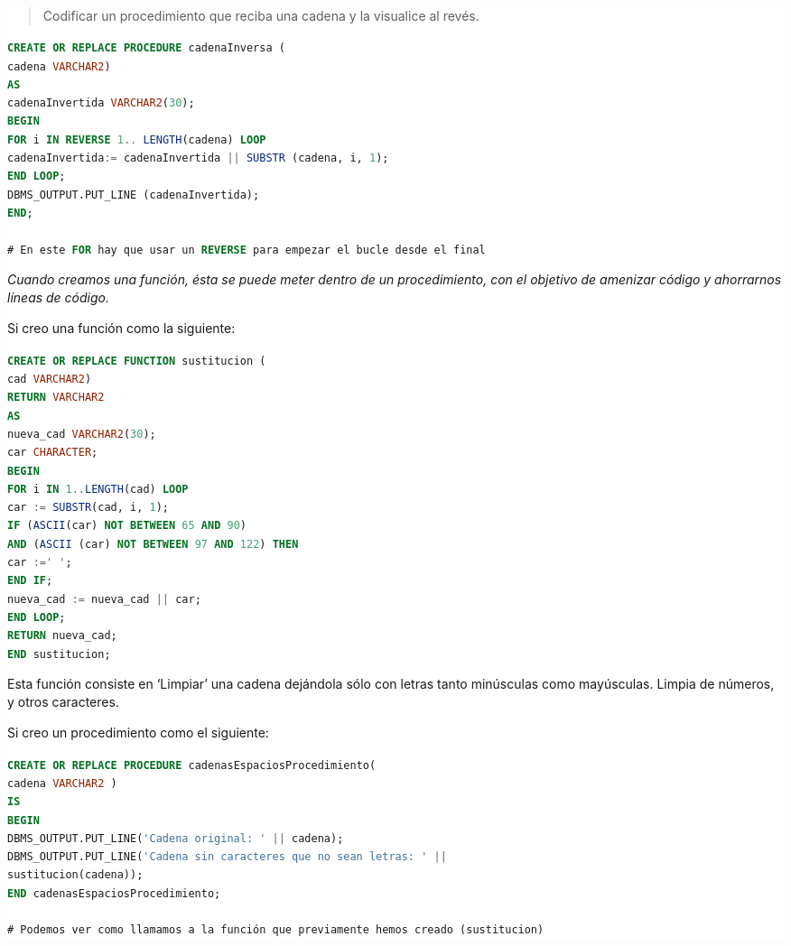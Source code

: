 > Codificar un procedimiento que reciba una cadena y la visualice al revés.

```sql
CREATE OR REPLACE PROCEDURE cadenaInversa (
cadena VARCHAR2)
AS
cadenaInvertida VARCHAR2(30);
BEGIN
FOR i IN REVERSE 1.. LENGTH(cadena) LOOP
cadenaInvertida:= cadenaInvertida || SUBSTR (cadena, i, 1);
END LOOP;
DBMS_OUTPUT.PUT_LINE (cadenaInvertida);
END;

# En este FOR hay que usar un REVERSE para empezar el bucle desde el final
```

_Cuando creamos una función, ésta se puede meter dentro de un procedimiento, con el objetivo de amenizar código y ahorrarnos líneas de código._

Si creo una función como la siguiente:

```sql
CREATE OR REPLACE FUNCTION sustitucion (
cad VARCHAR2)
RETURN VARCHAR2
AS
nueva_cad VARCHAR2(30);
car CHARACTER;
BEGIN
FOR i IN 1..LENGTH(cad) LOOP
car := SUBSTR(cad, i, 1);
IF (ASCII(car) NOT BETWEEN 65 AND 90)
AND (ASCII (car) NOT BETWEEN 97 AND 122) THEN
car :=' ';
END IF;
nueva_cad := nueva_cad || car;
END LOOP;
RETURN nueva_cad;
END sustitucion;
```

Esta función consiste en ‘Limpiar’ una cadena dejándola sólo con letras tanto minúsculas como mayúsculas. Limpia de números, y otros caracteres.

Si creo un procedimiento como el siguiente:

```sql
CREATE OR REPLACE PROCEDURE cadenasEspaciosProcedimiento(
cadena VARCHAR2 )
IS
BEGIN
DBMS_OUTPUT.PUT_LINE('Cadena original: ' || cadena);
DBMS_OUTPUT.PUT_LINE('Cadena sin caracteres que no sean letras: ' ||
sustitucion(cadena));
END cadenasEspaciosProcedimiento;

# Podemos ver como llamamos a la función que previamente hemos creado (sustitucion)
```
